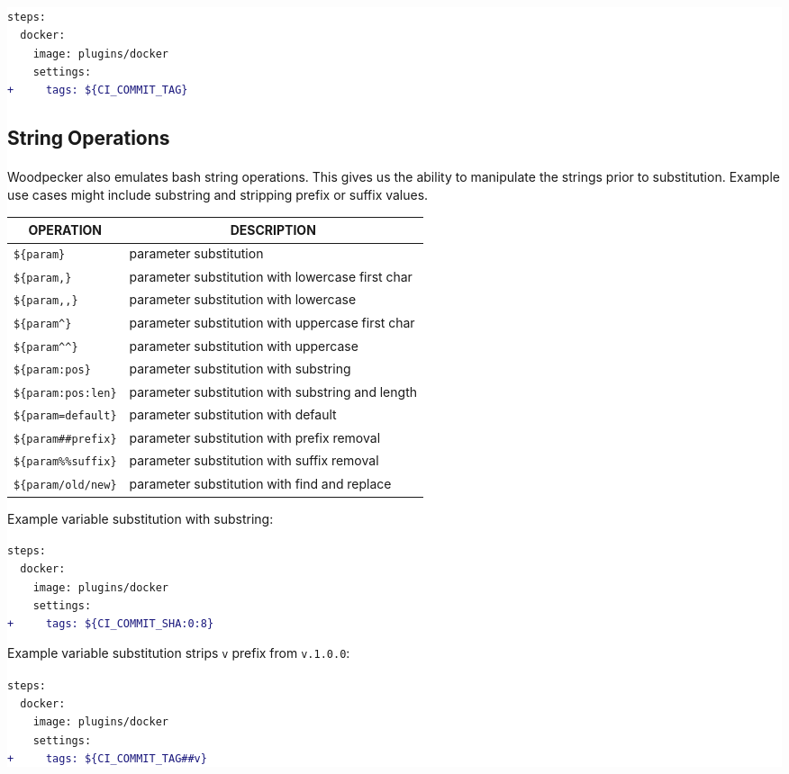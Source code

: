 ```diff
steps:
  docker:
    image: plugins/docker
    settings:
+     tags: ${CI_COMMIT_TAG}
```

## String Operations

Woodpecker also emulates bash string operations. This gives us the ability to manipulate the strings prior to substitution. Example use cases might include substring and stripping prefix or suffix values.

| OPERATION          | DESCRIPTION                                      |
| ------------------ | ------------------------------------------------ |
| `${param}`         | parameter substitution                           |
| `${param,}`        | parameter substitution with lowercase first char |
| `${param,,}`       | parameter substitution with lowercase            |
| `${param^}`        | parameter substitution with uppercase first char |
| `${param^^}`       | parameter substitution with uppercase            |
| `${param:pos}`     | parameter substitution with substring            |
| `${param:pos:len}` | parameter substitution with substring and length |
| `${param=default}` | parameter substitution with default              |
| `${param##prefix}` | parameter substitution with prefix removal       |
| `${param%%suffix}` | parameter substitution with suffix removal       |
| `${param/old/new}` | parameter substitution with find and replace     |

Example variable substitution with substring:

```diff
steps:
  docker:
    image: plugins/docker
    settings:
+     tags: ${CI_COMMIT_SHA:0:8}
```

Example variable substitution strips `v` prefix from `v.1.0.0`:

```diff
steps:
  docker:
    image: plugins/docker
    settings:
+     tags: ${CI_COMMIT_TAG##v}
```
